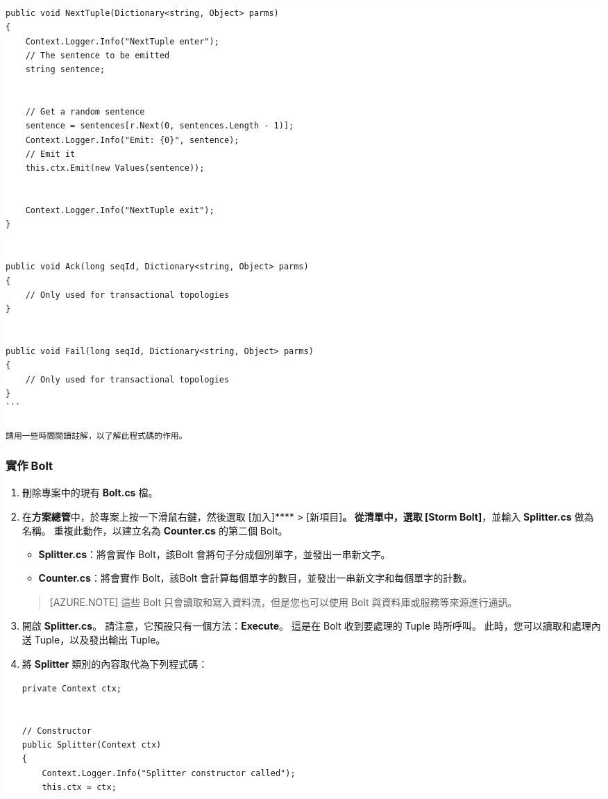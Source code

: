 
    public void NextTuple(Dictionary<string, Object> parms)
    {
        Context.Logger.Info("NextTuple enter");
        // The sentence to be emitted
        string sentence;


        // Get a random sentence
        sentence = sentences[r.Next(0, sentences.Length - 1)];
        Context.Logger.Info("Emit: {0}", sentence);
        // Emit it
        this.ctx.Emit(new Values(sentence));


        Context.Logger.Info("NextTuple exit");
    }


    public void Ack(long seqId, Dictionary<string, Object> parms)
    {
        // Only used for transactional topologies
    }


    public void Fail(long seqId, Dictionary<string, Object> parms)
    {
        // Only used for transactional topologies
    }
    ```

    請用一些時間閱讀註解，以了解此程式碼的作用。

### 實作 Bolt

1.  刪除專案中的現有 **Bolt.cs** 檔。

2.  在**方案總管**中，於專案上按一下滑鼠右鍵，然後選取 [加入]**** > [新項目]****。 從清單中，選取 [Storm Bolt]****，並輸入 **Splitter.cs** 做為名稱。 重複此動作，以建立名為 **Counter.cs** 的第二個 Bolt。

    -   **Splitter.cs**：將會實作 Bolt，該Bolt 會將句子分成個別單字，並發出一串新文字。

    -   **Counter.cs**：將會實作 Bolt，該Bolt 會計算每個單字的數目，並發出一串新文字和每個單字的計數。

    > [AZURE.NOTE] 這些 Bolt 只會讀取和寫入資料流，但是您也可以使用 Bolt 與資料庫或服務等來源進行通訊。

3.  開啟 **Splitter.cs**。 請注意，它預設只有一個方法：**Execute**。 這是在 Bolt 收到要處理的 Tuple 時所呼叫。 此時，您可以讀取和處理內送 Tuple，以及發出輸出 Tuple。

4.  將 **Splitter** 類別的內容取代為下列程式碼：

    ```
    private Context ctx;


    // Constructor
    public Splitter(Context ctx)
    {
        Context.Logger.Info("Splitter constructor called");
        this.ctx = ctx;
